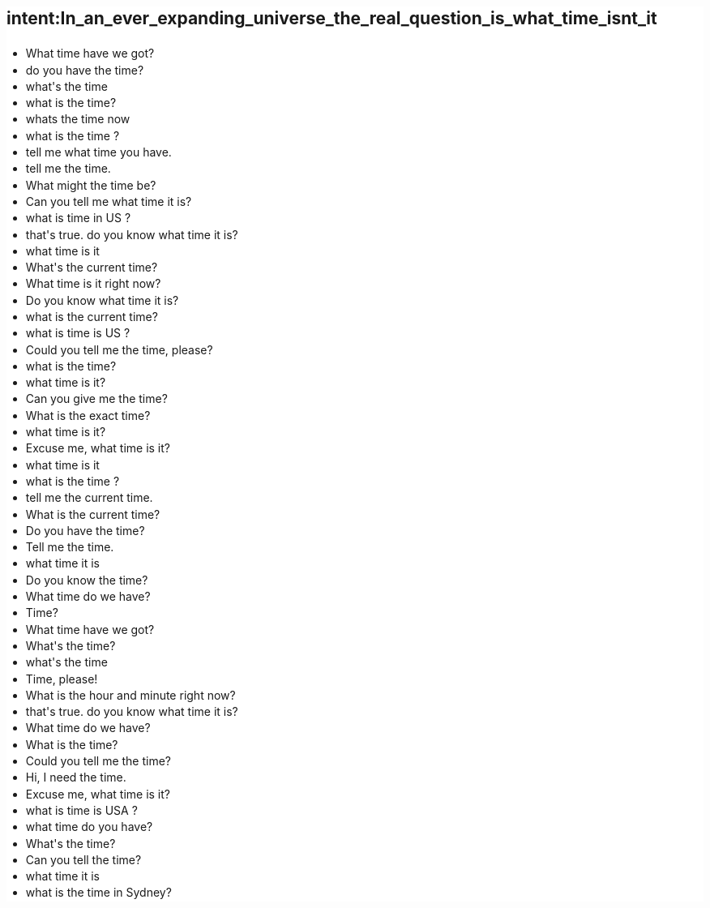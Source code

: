 ## intent:In_an_ever_expanding_universe_the_real_question_is_what_time_isnt_it
- What time have we got?
- do you have the time?
- what's the time
- what is the time?
- whats the time now
- what is the time ?
- tell me what time you have.
- tell me the time.
- What might the time be?
- Can you tell me what time it is?
- what is time in US ?
- that's true. do you know what time it is?
- what time is it
- What's the current time?
- What time is it right now?
- Do you know what time it is?
- what is the current time?
- what is time is US ?
- Could you tell me the time, please?
- what is the time?
- what time is it?
- Can you give me the time?
- What is the exact time?
- what time is it?
- Excuse me, what time is it?
- what time is it
- what is the time ?
- tell me the current time.
- What is the current time?
- Do you have the time?
- Tell me the time.
- what time it is
- Do you know the time?
- What time do we have?
- Time?
- What time have we got?
- What's the time?
- what's the time
- Time, please!
- What is the hour and minute right now?
- that's true. do you know what time it is?
- What time do we have?
- What is the time?
- Could you tell me the time?
- Hi, I need the time.
- Excuse me, what time is it?
- what is time is USA ?
- what time do you have?
- What's the time?
- Can you tell the time?
- what time it is
- what is the time in Sydney?
